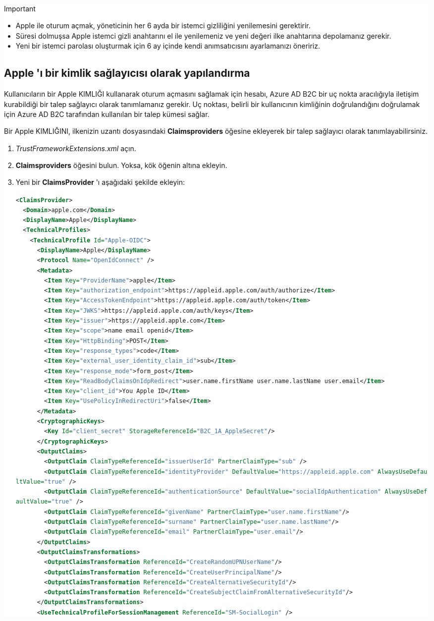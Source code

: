 > [!IMPORTANT] 
> - Apple ile oturum açmak, yöneticinin her 6 ayda bir istemci gizliliğini yenilemesini gerektirir.
> - Süresi dolmuşsa Apple istemci gizli anahtarını el ile yenilemeniz ve yeni değeri ilke anahtarına depolamanız gerekir.
> - Yeni bir istemci parolası oluşturmak için 6 ay içinde kendi anımsatıcısını ayarlamanızı öneririz. 

## <a name="configure-apple-as-an-identity-provider"></a>Apple 'ı bir kimlik sağlayıcısı olarak yapılandırma

Kullanıcıların bir Apple KIMLIĞI kullanarak oturum açmasını sağlamak için hesabı, Azure AD B2C bir uç nokta aracılığıyla iletişim kurabildiği bir talep sağlayıcı olarak tanımlamanız gerekir. Uç noktası, belirli bir kullanıcının kimliğinin doğrulandığını doğrulamak için Azure AD B2C tarafından kullanılan bir talep kümesi sağlar.

Bir Apple KIMLIĞINI, ilkenizin uzantı dosyasındaki **Claimsproviders** öğesine ekleyerek bir talep sağlayıcı olarak tanımlayabilirsiniz.

1. *TrustFrameworkExtensions.xml* açın.
2. **Claimsproviders** öğesini bulun. Yoksa, kök öğenin altına ekleyin.
3. Yeni bir **ClaimsProvider** 'ı aşağıdaki şekilde ekleyin:

    ```xml
    <ClaimsProvider>
      <Domain>apple.com</Domain>
      <DisplayName>Apple</DisplayName>
      <TechnicalProfiles>
        <TechnicalProfile Id="Apple-OIDC">
          <DisplayName>Apple</DisplayName>
          <Protocol Name="OpenIdConnect" />
          <Metadata>
            <Item Key="ProviderName">apple</Item>
            <Item Key="authorization_endpoint">https://appleid.apple.com/auth/authorize</Item>
            <Item Key="AccessTokenEndpoint">https://appleid.apple.com/auth/token</Item>
            <Item Key="JWKS">https://appleid.apple.com/auth/keys</Item>
            <Item Key="issuer">https://appleid.apple.com</Item>
            <Item Key="scope">name email openid</Item>
            <Item Key="HttpBinding">POST</Item>
            <Item Key="response_types">code</Item>
            <Item Key="external_user_identity_claim_id">sub</Item>
            <Item Key="response_mode">form_post</Item>
            <Item Key="ReadBodyClaimsOnIdpRedirect">user.name.firstName user.name.lastName user.email</Item>
            <Item Key="client_id">You Apple ID</Item>
            <Item Key="UsePolicyInRedirectUri">false</Item>
          </Metadata>
          <CryptographicKeys>
            <Key Id="client_secret" StorageReferenceId="B2C_1A_AppleSecret"/>
          </CryptographicKeys>
          <OutputClaims>
            <OutputClaim ClaimTypeReferenceId="issuerUserId" PartnerClaimType="sub" />
            <OutputClaim ClaimTypeReferenceId="identityProvider" DefaultValue="https://appleid.apple.com" AlwaysUseDefaultValue="true" />
            <OutputClaim ClaimTypeReferenceId="authenticationSource" DefaultValue="socialIdpAuthentication" AlwaysUseDefaultValue="true" />
            <OutputClaim ClaimTypeReferenceId="givenName" PartnerClaimType="user.name.firstName"/>
            <OutputClaim ClaimTypeReferenceId="surname" PartnerClaimType="user.name.lastName"/>
            <OutputClaim ClaimTypeReferenceId="email" PartnerClaimType="user.email"/>
          </OutputClaims>
          <OutputClaimsTransformations>
            <OutputClaimsTransformation ReferenceId="CreateRandomUPNUserName"/>
            <OutputClaimsTransformation ReferenceId="CreateUserPrincipalName"/>
            <OutputClaimsTransformation ReferenceId="CreateAlternativeSecurityId"/>
            <OutputClaimsTransformation ReferenceId="CreateSubjectClaimFromAlternativeSecurityId"/>
          </OutputClaimsTransformations>
          <UseTechnicalProfileForSessionManagement ReferenceId="SM-SocialLogin" />